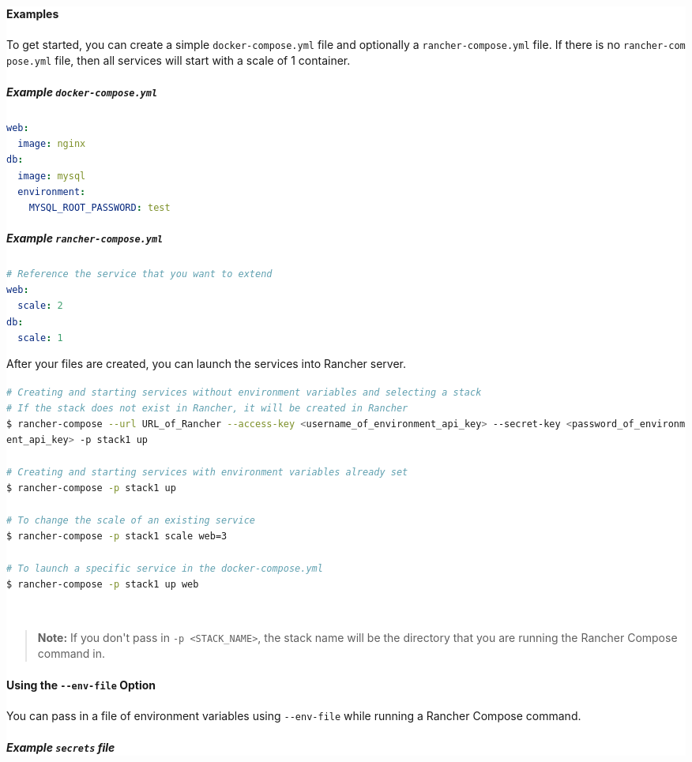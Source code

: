 #### Examples

To get started, you can create a simple `docker-compose.yml` file and optionally a `rancher-compose.yml` file. If there is no `rancher-compose.yml` file, then all services will start with a scale of 1 container.

##### Example `docker-compose.yml`

```yaml
web:
  image: nginx
db:
  image: mysql
  environment:
    MYSQL_ROOT_PASSWORD: test    
```

##### Example `rancher-compose.yml`

```yaml
# Reference the service that you want to extend
web:
  scale: 2
db:
  scale: 1
```

After your files are created, you can launch the services into Rancher server.

```bash
# Creating and starting services without environment variables and selecting a stack
# If the stack does not exist in Rancher, it will be created in Rancher
$ rancher-compose --url URL_of_Rancher --access-key <username_of_environment_api_key> --secret-key <password_of_environment_api_key> -p stack1 up

# Creating and starting services with environment variables already set
$ rancher-compose -p stack1 up

# To change the scale of an existing service
$ rancher-compose -p stack1 scale web=3

# To launch a specific service in the docker-compose.yml
$ rancher-compose -p stack1 up web
```

<br>

> **Note:** If you don't pass in `-p <STACK_NAME>`, the stack name will be the directory that you are running the Rancher Compose command in.

#### Using the `--env-file` Option

You can pass in a file of environment variables using `--env-file` while running a Rancher Compose command.

##### Example `secrets` file
